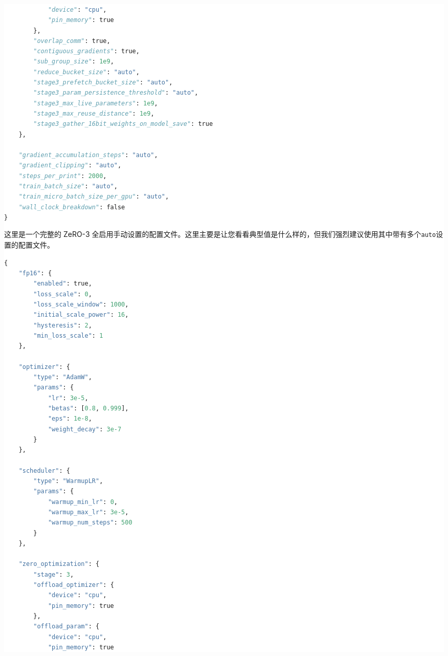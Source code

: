 ```py
            "device": "cpu",
            "pin_memory": true
        },
        "overlap_comm": true,
        "contiguous_gradients": true,
        "sub_group_size": 1e9,
        "reduce_bucket_size": "auto",
        "stage3_prefetch_bucket_size": "auto",
        "stage3_param_persistence_threshold": "auto",
        "stage3_max_live_parameters": 1e9,
        "stage3_max_reuse_distance": 1e9,
        "stage3_gather_16bit_weights_on_model_save": true
    },

    "gradient_accumulation_steps": "auto",
    "gradient_clipping": "auto",
    "steps_per_print": 2000,
    "train_batch_size": "auto",
    "train_micro_batch_size_per_gpu": "auto",
    "wall_clock_breakdown": false
}
```

这里是一个完整的 ZeRO-3 全启用手动设置的配置文件。这里主要是让您看看典型值是什么样的，但我们强烈建议使用其中带有多个`auto`设置的配置文件。

```py
{
    "fp16": {
        "enabled": true,
        "loss_scale": 0,
        "loss_scale_window": 1000,
        "initial_scale_power": 16,
        "hysteresis": 2,
        "min_loss_scale": 1
    },

    "optimizer": {
        "type": "AdamW",
        "params": {
            "lr": 3e-5,
            "betas": [0.8, 0.999],
            "eps": 1e-8,
            "weight_decay": 3e-7
        }
    },

    "scheduler": {
        "type": "WarmupLR",
        "params": {
            "warmup_min_lr": 0,
            "warmup_max_lr": 3e-5,
            "warmup_num_steps": 500
        }
    },

    "zero_optimization": {
        "stage": 3,
        "offload_optimizer": {
            "device": "cpu",
            "pin_memory": true
        },
        "offload_param": {
            "device": "cpu",
            "pin_memory": true
```